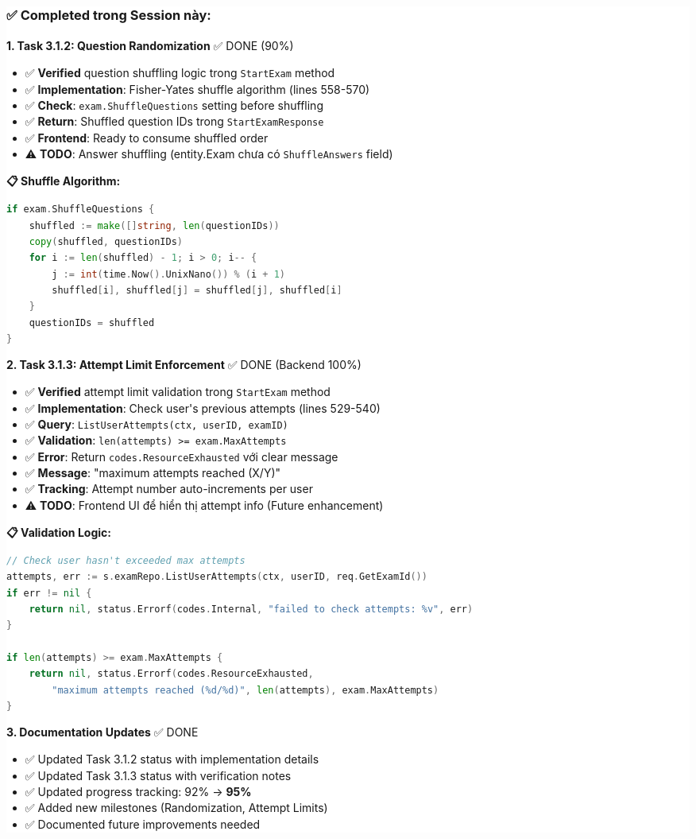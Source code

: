 ### ✅ Completed trong Session này:

**1. Task 3.1.2: Question Randomization** ✅ DONE (90%)
- ✅ **Verified** question shuffling logic trong `StartExam` method
- ✅ **Implementation**: Fisher-Yates shuffle algorithm (lines 558-570)
- ✅ **Check**: `exam.ShuffleQuestions` setting before shuffling
- ✅ **Return**: Shuffled question IDs trong `StartExamResponse`
- ✅ **Frontend**: Ready to consume shuffled order
- ⚠️ **TODO**: Answer shuffling (entity.Exam chưa có `ShuffleAnswers` field)

**📋 Shuffle Algorithm:**
```go
if exam.ShuffleQuestions {
    shuffled := make([]string, len(questionIDs))
    copy(shuffled, questionIDs)
    for i := len(shuffled) - 1; i > 0; i-- {
        j := int(time.Now().UnixNano()) % (i + 1)
        shuffled[i], shuffled[j] = shuffled[j], shuffled[i]
    }
    questionIDs = shuffled
}
```

**2. Task 3.1.3: Attempt Limit Enforcement** ✅ DONE (Backend 100%)
- ✅ **Verified** attempt limit validation trong `StartExam` method
- ✅ **Implementation**: Check user's previous attempts (lines 529-540)
- ✅ **Query**: `ListUserAttempts(ctx, userID, examID)`
- ✅ **Validation**: `len(attempts) >= exam.MaxAttempts`
- ✅ **Error**: Return `codes.ResourceExhausted` với clear message
- ✅ **Message**: "maximum attempts reached (X/Y)"
- ✅ **Tracking**: Attempt number auto-increments per user
- ⚠️ **TODO**: Frontend UI để hiển thị attempt info (Future enhancement)

**📋 Validation Logic:**
```go
// Check user hasn't exceeded max attempts
attempts, err := s.examRepo.ListUserAttempts(ctx, userID, req.GetExamId())
if err != nil {
    return nil, status.Errorf(codes.Internal, "failed to check attempts: %v", err)
}

if len(attempts) >= exam.MaxAttempts {
    return nil, status.Errorf(codes.ResourceExhausted, 
        "maximum attempts reached (%d/%d)", len(attempts), exam.MaxAttempts)
}
```

**3. Documentation Updates** ✅ DONE
- ✅ Updated Task 3.1.2 status with implementation details
- ✅ Updated Task 3.1.3 status with verification notes
- ✅ Updated progress tracking: 92% → **95%**
- ✅ Added new milestones (Randomization, Attempt Limits)
- ✅ Documented future improvements needed
